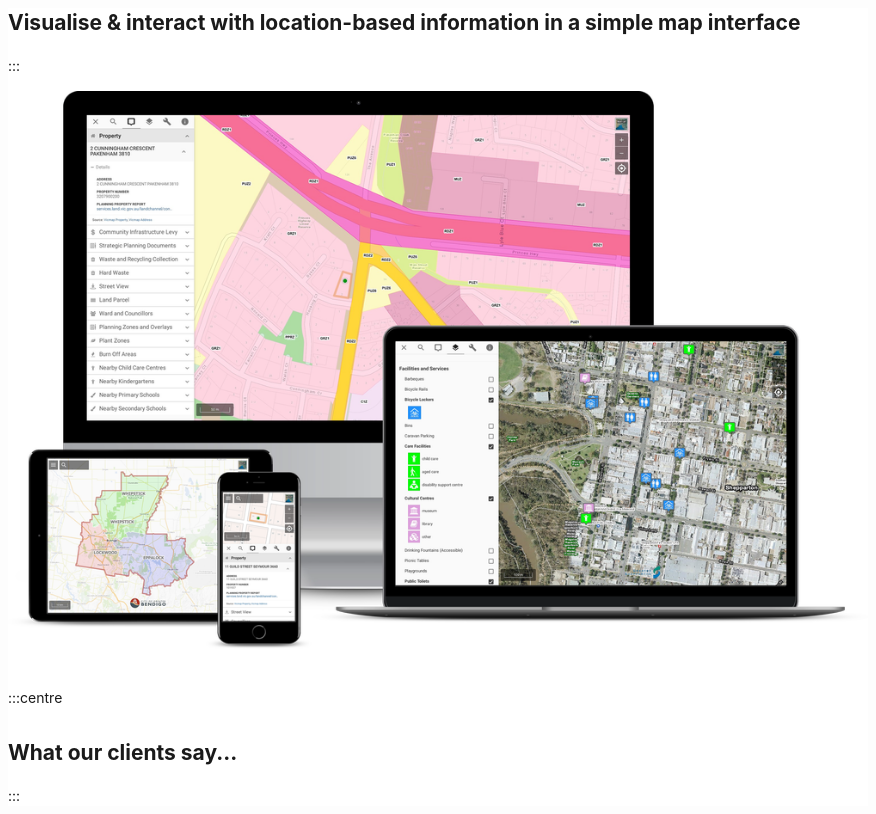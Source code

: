 ## Visualise & interact with location-based information in a simple map interface

:::

<img src="/static/img/smartmockups_jno2fteq_1000x649.png">

<br/>
<br/>





:::centre

  ## What our clients say...

:::
